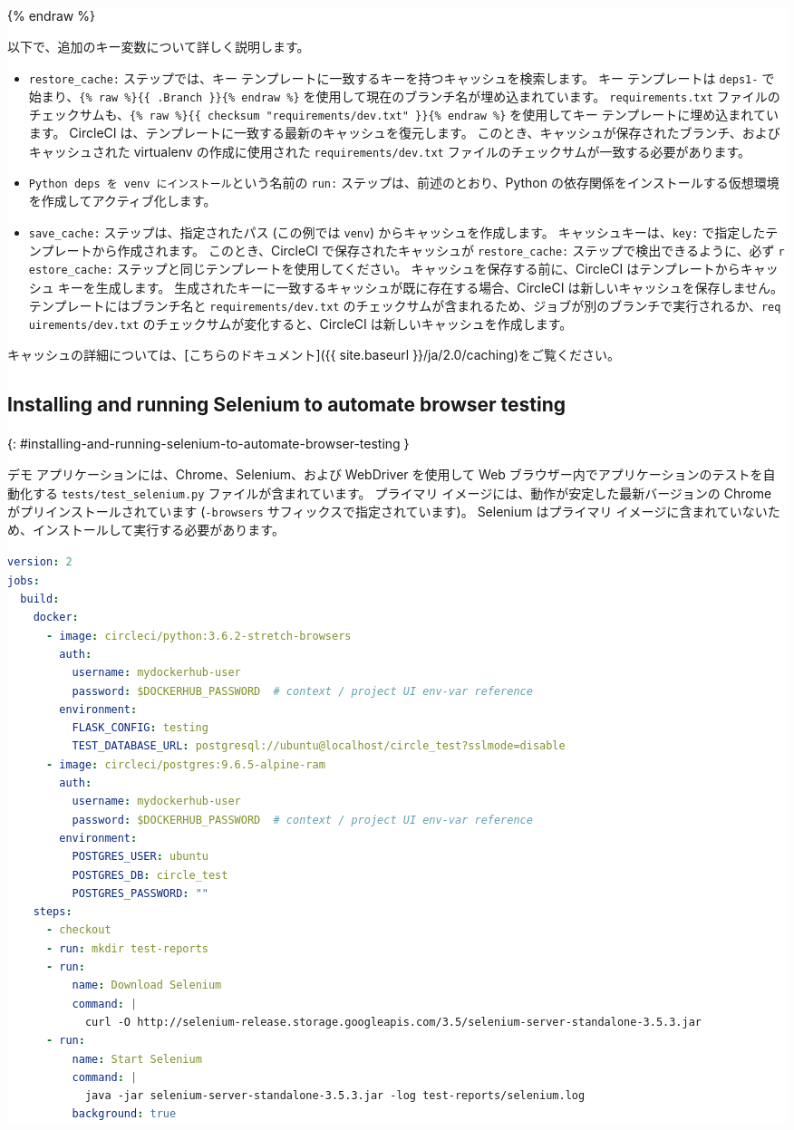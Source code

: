 ```yaml
```
{% endraw %}

以下で、追加のキー変数について詳しく説明します。

- `restore_cache:` ステップでは、キー テンプレートに一致するキーを持つキャッシュを検索します。 キー テンプレートは `deps1-` で始まり、`{% raw %}{{ .Branch }}{% endraw %}` を使用して現在のブランチ名が埋め込まれています。 `requirements.txt` ファイルのチェックサムも、`{% raw %}{{ checksum "requirements/dev.txt" }}{% endraw %}` を使用してキー テンプレートに埋め込まれています。 CircleCI は、テンプレートに一致する最新のキャッシュを復元します。 このとき、キャッシュが保存されたブランチ、およびキャッシュされた virtualenv の作成に使用された `requirements/dev.txt` ファイルのチェックサムが一致する必要があります。

- `Python deps を venv にインストール`という名前の `run:` ステップは、前述のとおり、Python の依存関係をインストールする仮想環境を作成してアクティブ化します。

- `save_cache:` ステップは、指定されたパス (この例では `venv`) からキャッシュを作成します。 キャッシュキーは、`key:` で指定したテンプレートから作成されます。 このとき、CircleCI で保存されたキャッシュが `restore_cache:` ステップで検出できるように、必ず `restore_cache:` ステップと同じテンプレートを使用してください。 キャッシュを保存する前に、CircleCI はテンプレートからキャッシュ キーを生成します。 生成されたキーに一致するキャッシュが既に存在する場合、CircleCI は新しいキャッシュを保存しません。 テンプレートにはブランチ名と `requirements/dev.txt` のチェックサムが含まれるため、ジョブが別のブランチで実行されるか、`requirements/dev.txt` のチェックサムが変化すると、CircleCI は新しいキャッシュを作成します。

キャッシュの詳細については、[こちらのドキュメント]({{ site.baseurl }}/ja/2.0/caching)をご覧ください。

## Installing and running Selenium to automate browser testing
{: #installing-and-running-selenium-to-automate-browser-testing }

デモ アプリケーションには、Chrome、Selenium、および WebDriver を使用して Web ブラウザー内でアプリケーションのテストを自動化する `tests/test_selenium.py` ファイルが含まれています。 プライマリ イメージには、動作が安定した最新バージョンの Chrome がプリインストールされています (`-browsers` サフィックスで指定されています)。 Selenium はプライマリ イメージに含まれていないため、インストールして実行する必要があります。

```yaml
version: 2
jobs:
  build:
    docker:
      - image: circleci/python:3.6.2-stretch-browsers
        auth:
          username: mydockerhub-user
          password: $DOCKERHUB_PASSWORD  # context / project UI env-var reference
        environment:
          FLASK_CONFIG: testing
          TEST_DATABASE_URL: postgresql://ubuntu@localhost/circle_test?sslmode=disable
      - image: circleci/postgres:9.6.5-alpine-ram
        auth:
          username: mydockerhub-user
          password: $DOCKERHUB_PASSWORD  # context / project UI env-var reference
        environment:
          POSTGRES_USER: ubuntu
          POSTGRES_DB: circle_test
          POSTGRES_PASSWORD: ""
    steps:
      - checkout
      - run: mkdir test-reports
      - run:
          name: Download Selenium
          command: |
            curl -O http://selenium-release.storage.googleapis.com/3.5/selenium-server-standalone-3.5.3.jar
      - run:
          name: Start Selenium
          command: |
            java -jar selenium-server-standalone-3.5.3.jar -log test-reports/selenium.log
          background: true
```
